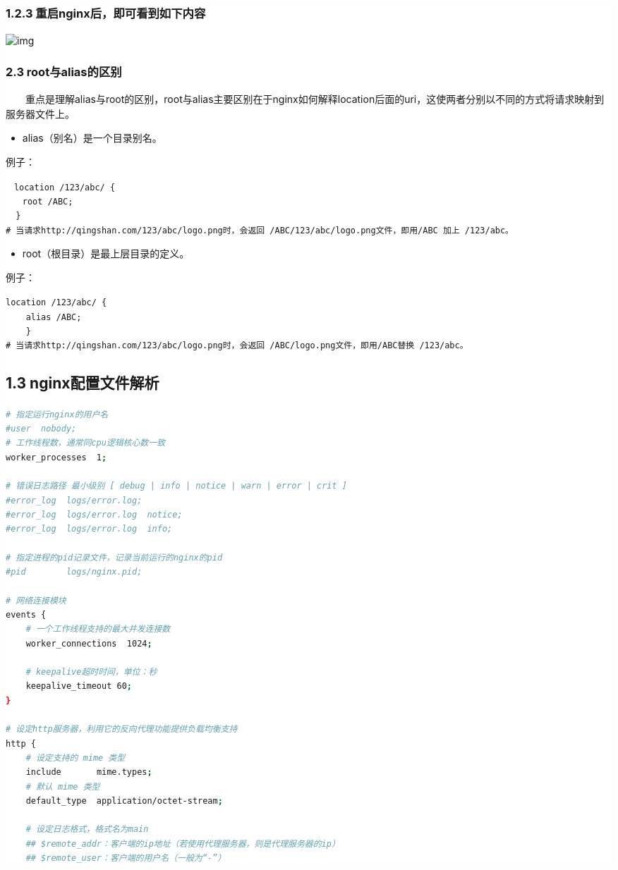 ###  1.2.3 重启nginx后，即可看到如下内容

 ![img](https://img2020.cnblogs.com/blog/1238609/202004/1238609-20200430162047114-1726912757.png)

###  2.3 root与alias的区别

　　重点是理解alias与root的区别，root与alias主要区别在于nginx如何解释location后面的uri，这使两者分别以不同的方式将请求映射到服务器文件上。

- alias（别名）是一个目录别名。

例子：

```
　location /123/abc/ {
　　root /ABC;
  }
# 当请求http://qingshan.com/123/abc/logo.png时，会返回 /ABC/123/abc/logo.png文件，即用/ABC 加上 /123/abc。
```

- root（根目录）是最上层目录的定义。

例子：

```
location /123/abc/ {
	alias /ABC;
    }
# 当请求http://qingshan.com/123/abc/logo.png时，会返回 /ABC/logo.png文件，即用/ABC替换 /123/abc。
```



## 1.3 nginx配置文件解析

```bash
# 指定运行nginx的用户名
#user  nobody;
# 工作线程数，通常同cpu逻辑核心数一致
worker_processes  1;

# 错误日志路径 最小级别 [ debug | info | notice | warn | error | crit ]
#error_log  logs/error.log;
#error_log  logs/error.log  notice;
#error_log  logs/error.log  info;

# 指定进程的pid记录文件，记录当前运行的nginx的pid
#pid        logs/nginx.pid;

# 网络连接模块
events {
    # 一个工作线程支持的最大并发连接数
    worker_connections  1024;

    # keepalive超时时间，单位：秒
    keepalive_timeout 60;
}

# 设定http服务器，利用它的反向代理功能提供负载均衡支持
http {
    # 设定支持的 mime 类型
    include       mime.types;
    # 默认 mime 类型
    default_type  application/octet-stream;

    # 设定日志格式，格式名为main
    ## $remote_addr：客户端的ip地址（若使用代理服务器，则是代理服务器的ip）
    ## $remote_user：客户端的用户名（一般为“-”）
```
